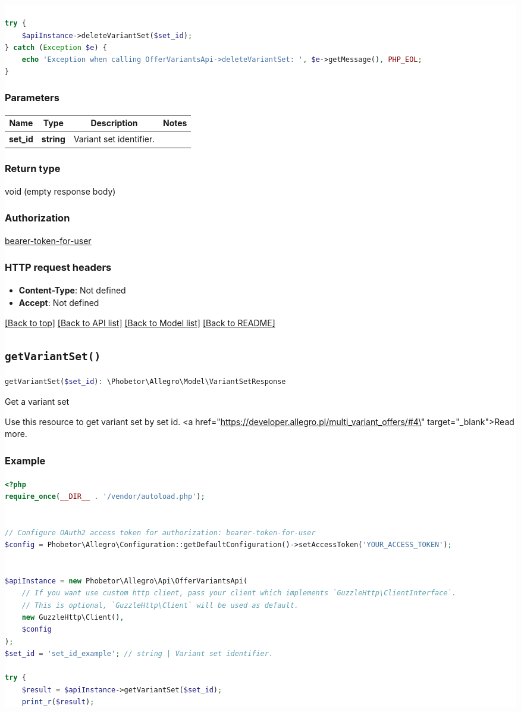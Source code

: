 ```php

try {
    $apiInstance->deleteVariantSet($set_id);
} catch (Exception $e) {
    echo 'Exception when calling OfferVariantsApi->deleteVariantSet: ', $e->getMessage(), PHP_EOL;
}
```

### Parameters

Name | Type | Description  | Notes
------------- | ------------- | ------------- | -------------
 **set_id** | **string**| Variant set identifier. |

### Return type

void (empty response body)

### Authorization

[bearer-token-for-user](../../README.md#bearer-token-for-user)

### HTTP request headers

- **Content-Type**: Not defined
- **Accept**: Not defined

[[Back to top]](#) [[Back to API list]](../../README.md#endpoints)
[[Back to Model list]](../../README.md#models)
[[Back to README]](../../README.md)

## `getVariantSet()`

```php
getVariantSet($set_id): \Phobetor\Allegro\Model\VariantSetResponse
```

Get a variant set

Use this resource to get variant set by set id. <a href=\"https://developer.allegro.pl/multi_variant_offers/#4\" target=\"_blank\">Read more</a>.

### Example

```php
<?php
require_once(__DIR__ . '/vendor/autoload.php');


// Configure OAuth2 access token for authorization: bearer-token-for-user
$config = Phobetor\Allegro\Configuration::getDefaultConfiguration()->setAccessToken('YOUR_ACCESS_TOKEN');


$apiInstance = new Phobetor\Allegro\Api\OfferVariantsApi(
    // If you want use custom http client, pass your client which implements `GuzzleHttp\ClientInterface`.
    // This is optional, `GuzzleHttp\Client` will be used as default.
    new GuzzleHttp\Client(),
    $config
);
$set_id = 'set_id_example'; // string | Variant set identifier.

try {
    $result = $apiInstance->getVariantSet($set_id);
    print_r($result);
```